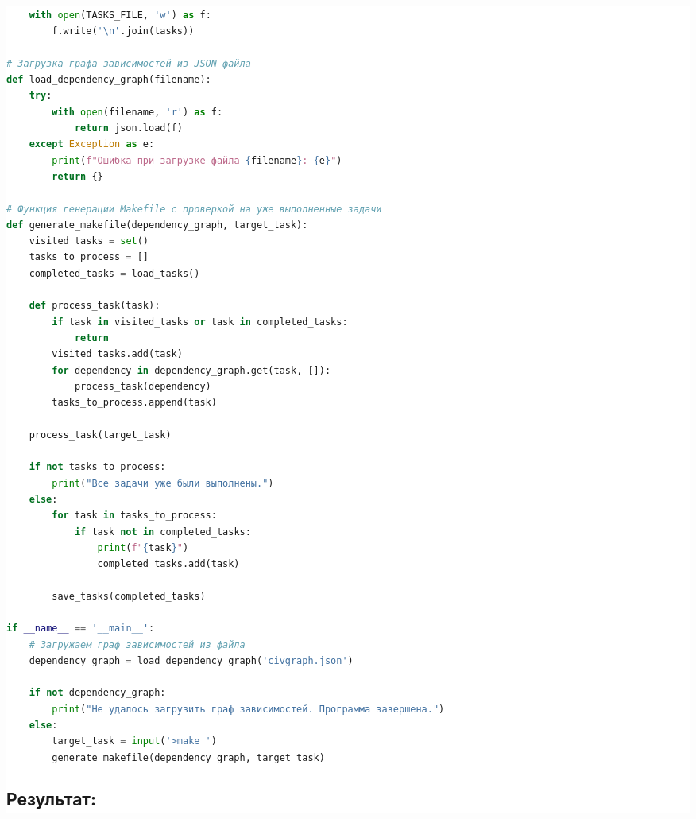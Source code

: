 ```Python
    with open(TASKS_FILE, 'w') as f:
        f.write('\n'.join(tasks))

# Загрузка графа зависимостей из JSON-файла
def load_dependency_graph(filename):
    try:
        with open(filename, 'r') as f:
            return json.load(f)
    except Exception as e:
        print(f"Ошибка при загрузке файла {filename}: {e}")
        return {}

# Функция генерации Makefile с проверкой на уже выполненные задачи
def generate_makefile(dependency_graph, target_task):
    visited_tasks = set()
    tasks_to_process = []
    completed_tasks = load_tasks()

    def process_task(task):
        if task in visited_tasks or task in completed_tasks:
            return
        visited_tasks.add(task)
        for dependency in dependency_graph.get(task, []):
            process_task(dependency)
        tasks_to_process.append(task)

    process_task(target_task)

    if not tasks_to_process:
        print("Все задачи уже были выполнены.")
    else:
        for task in tasks_to_process:
            if task not in completed_tasks:
                print(f"{task}")
                completed_tasks.add(task)

        save_tasks(completed_tasks)

if __name__ == '__main__':
    # Загружаем граф зависимостей из файла
    dependency_graph = load_dependency_graph('civgraph.json')

    if not dependency_graph:
        print("Не удалось загрузить граф зависимостей. Программа завершена.")
    else:
        target_task = input('>make ')
        generate_makefile(dependency_graph, target_task)
```

## Результат:
